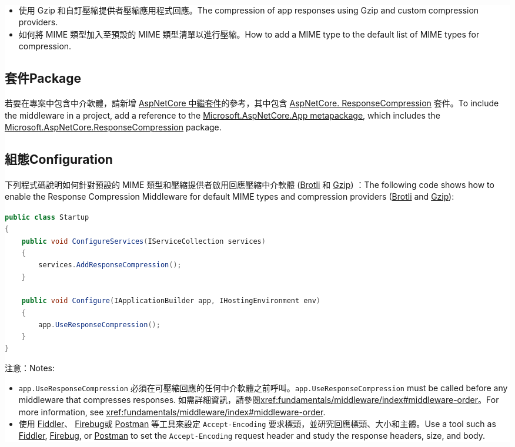 * <span data-ttu-id="9f43d-340">使用 Gzip 和自訂壓縮提供者壓縮應用程式回應。</span><span class="sxs-lookup"><span data-stu-id="9f43d-340">The compression of app responses using Gzip and custom compression providers.</span></span>
* <span data-ttu-id="9f43d-341">如何將 MIME 類型加入至預設的 MIME 類型清單以進行壓縮。</span><span class="sxs-lookup"><span data-stu-id="9f43d-341">How to add a MIME type to the default list of MIME types for compression.</span></span>

## <a name="package"></a><span data-ttu-id="9f43d-342">套件</span><span class="sxs-lookup"><span data-stu-id="9f43d-342">Package</span></span>

<span data-ttu-id="9f43d-343">若要在專案中包含中介軟體，請新增 [AspNetCore 中繼套件](xref:fundamentals/metapackage-app)的參考，其中包含 [AspNetCore. ResponseCompression](https://www.nuget.org/packages/Microsoft.AspNetCore.ResponseCompression/) 套件。</span><span class="sxs-lookup"><span data-stu-id="9f43d-343">To include the middleware in a project, add a reference to the [Microsoft.AspNetCore.App metapackage](xref:fundamentals/metapackage-app), which includes the [Microsoft.AspNetCore.ResponseCompression](https://www.nuget.org/packages/Microsoft.AspNetCore.ResponseCompression/) package.</span></span>

## <a name="configuration"></a><span data-ttu-id="9f43d-344">組態</span><span class="sxs-lookup"><span data-stu-id="9f43d-344">Configuration</span></span>

<span data-ttu-id="9f43d-345">下列程式碼說明如何針對預設的 MIME 類型和壓縮提供者啟用回應壓縮中介軟體 ([Brotli](#brotli-compression-provider) 和 [Gzip](#gzip-compression-provider)) ：</span><span class="sxs-lookup"><span data-stu-id="9f43d-345">The following code shows how to enable the Response Compression Middleware for default MIME types and compression providers ([Brotli](#brotli-compression-provider) and [Gzip](#gzip-compression-provider)):</span></span>

```csharp
public class Startup
{
    public void ConfigureServices(IServiceCollection services)
    {
        services.AddResponseCompression();
    }

    public void Configure(IApplicationBuilder app, IHostingEnvironment env)
    {
        app.UseResponseCompression();
    }
}
```

<span data-ttu-id="9f43d-346">注意：</span><span class="sxs-lookup"><span data-stu-id="9f43d-346">Notes:</span></span>

* <span data-ttu-id="9f43d-347">`app.UseResponseCompression` 必須在可壓縮回應的任何中介軟體之前呼叫。</span><span class="sxs-lookup"><span data-stu-id="9f43d-347">`app.UseResponseCompression` must be called before any middleware that compresses responses.</span></span> <span data-ttu-id="9f43d-348">如需詳細資訊，請參閱<xref:fundamentals/middleware/index#middleware-order>。</span><span class="sxs-lookup"><span data-stu-id="9f43d-348">For more information, see <xref:fundamentals/middleware/index#middleware-order>.</span></span>
* <span data-ttu-id="9f43d-349">使用 [Fiddler](https://www.telerik.com/fiddler)、 [Firebug](https://getfirebug.com/)或 [Postman](https://www.getpostman.com/) 等工具來設定 `Accept-Encoding` 要求標頭，並研究回應標頭、大小和主體。</span><span class="sxs-lookup"><span data-stu-id="9f43d-349">Use a tool such as [Fiddler](https://www.telerik.com/fiddler), [Firebug](https://getfirebug.com/), or [Postman](https://www.getpostman.com/) to set the `Accept-Encoding` request header and study the response headers, size, and body.</span></span>
